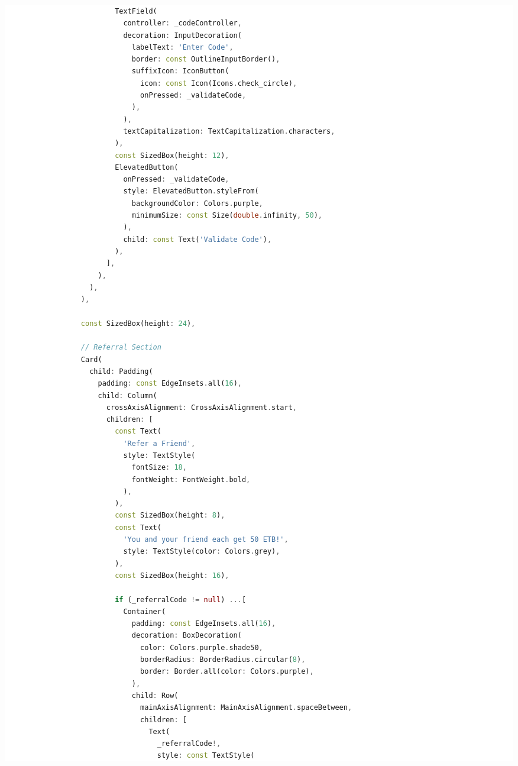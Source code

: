 ```dart
                          TextField(
                            controller: _codeController,
                            decoration: InputDecoration(
                              labelText: 'Enter Code',
                              border: const OutlineInputBorder(),
                              suffixIcon: IconButton(
                                icon: const Icon(Icons.check_circle),
                                onPressed: _validateCode,
                              ),
                            ),
                            textCapitalization: TextCapitalization.characters,
                          ),
                          const SizedBox(height: 12),
                          ElevatedButton(
                            onPressed: _validateCode,
                            style: ElevatedButton.styleFrom(
                              backgroundColor: Colors.purple,
                              minimumSize: const Size(double.infinity, 50),
                            ),
                            child: const Text('Validate Code'),
                          ),
                        ],
                      ),
                    ),
                  ),
                  
                  const SizedBox(height: 24),
                  
                  // Referral Section
                  Card(
                    child: Padding(
                      padding: const EdgeInsets.all(16),
                      child: Column(
                        crossAxisAlignment: CrossAxisAlignment.start,
                        children: [
                          const Text(
                            'Refer a Friend',
                            style: TextStyle(
                              fontSize: 18,
                              fontWeight: FontWeight.bold,
                            ),
                          ),
                          const SizedBox(height: 8),
                          const Text(
                            'You and your friend each get 50 ETB!',
                            style: TextStyle(color: Colors.grey),
                          ),
                          const SizedBox(height: 16),
                          
                          if (_referralCode != null) ...[
                            Container(
                              padding: const EdgeInsets.all(16),
                              decoration: BoxDecoration(
                                color: Colors.purple.shade50,
                                borderRadius: BorderRadius.circular(8),
                                border: Border.all(color: Colors.purple),
                              ),
                              child: Row(
                                mainAxisAlignment: MainAxisAlignment.spaceBetween,
                                children: [
                                  Text(
                                    _referralCode!,
                                    style: const TextStyle(
```